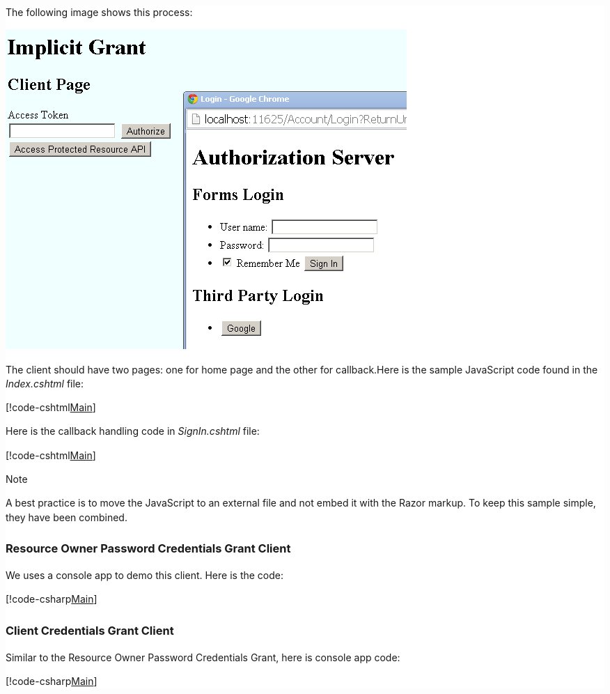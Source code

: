 The following image shows this process:

![](owin-oauth-20-authorization-server/_static/image4.png)

The client should have two pages: one for home page and the other for callback.Here is the sample JavaScript code found in the *Index.cshtml* file:

[!code-cshtml[Main](owin-oauth-20-authorization-server/samples/sample18.cshtml)]

Here is the callback handling code in *SignIn.cshtml* file:

[!code-cshtml[Main](owin-oauth-20-authorization-server/samples/sample19.cshtml)]

> [!NOTE]
> A best practice is to move the JavaScript to an external file and not embed it with the Razor markup. To keep this sample simple, they have been combined.


### Resource Owner Password Credentials Grant Client

We uses a console app to demo this client. Here is the code:

[!code-csharp[Main](owin-oauth-20-authorization-server/samples/sample20.cs)]

### Client Credentials Grant Client

Similar to the Resource Owner Password Credentials Grant, here is console app code:

[!code-csharp[Main](owin-oauth-20-authorization-server/samples/sample21.cs)]